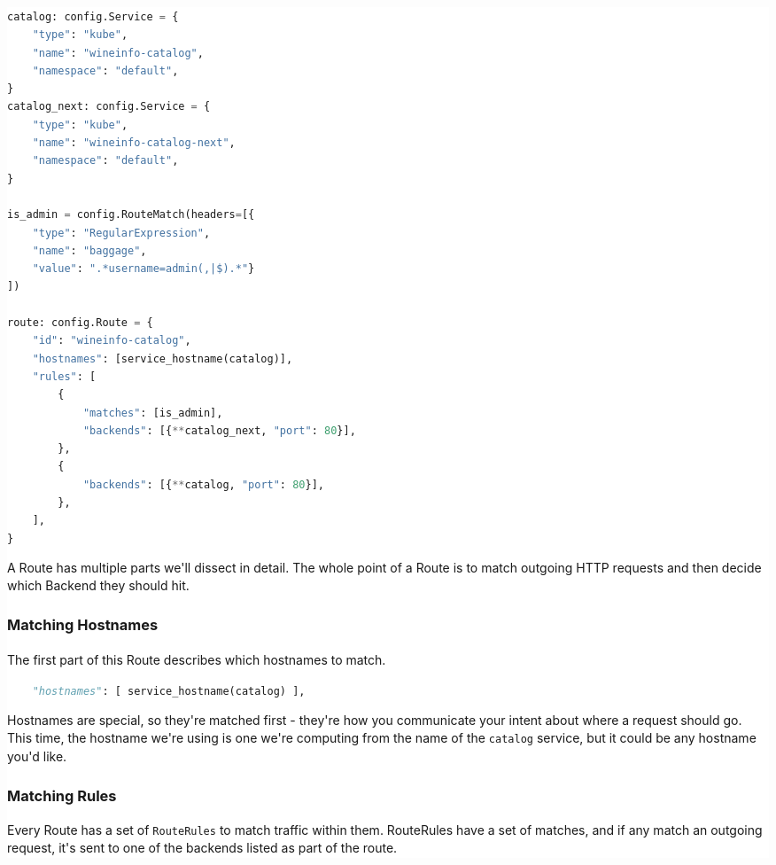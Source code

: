 ```python
catalog: config.Service = {
    "type": "kube",
    "name": "wineinfo-catalog",
    "namespace": "default",
}
catalog_next: config.Service = {
    "type": "kube",
    "name": "wineinfo-catalog-next",
    "namespace": "default",
}

is_admin = config.RouteMatch(headers=[{
    "type": "RegularExpression", 
    "name": "baggage", 
    "value": ".*username=admin(,|$).*"}
])

route: config.Route = {
    "id": "wineinfo-catalog",
    "hostnames": [service_hostname(catalog)],
    "rules": [
        {
            "matches": [is_admin],
            "backends": [{**catalog_next, "port": 80}],
        },
        {
            "backends": [{**catalog, "port": 80}],
        },
    ],
}
```

A Route has multiple parts we'll dissect in detail. The whole point of a Route
is to match outgoing HTTP requests and then decide which Backend they should hit.

### Matching Hostnames

The first part of this Route describes which hostnames to match.

```python
    "hostnames": [ service_hostname(catalog) ],
```

Hostnames are special, so they're matched first - they're how you communicate
your intent about where a request should go. This time, the hostname we're using
is one we're computing from the name of the `catalog` service, but it could be
any hostname you'd like.

### Matching Rules

Every Route has a set of `RouteRules` to match traffic within them. RouteRules
have a set of matches, and if any match an outgoing request, it's sent to one of
the backends listed as part of the route.
